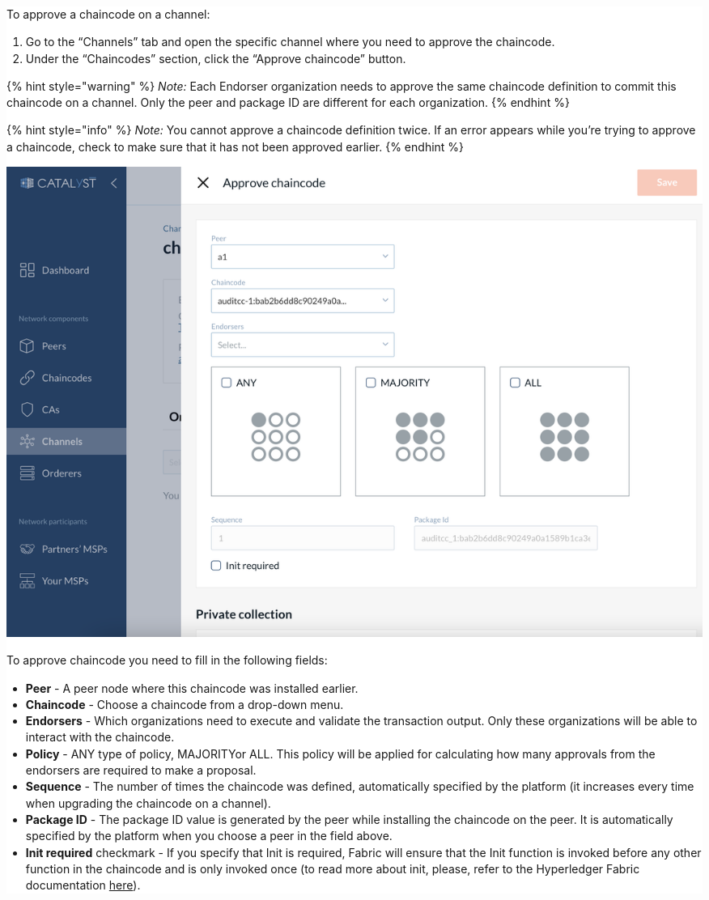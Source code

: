 To approve a chaincode on a channel:

1. Go to the “Channels” tab and open the specific channel where you need to approve the chaincode.
2. Under the “Chaincodes” section, click the “Approve chaincode” button.

{% hint style="warning" %}
_Note:_ Each Endorser organization needs to approve the same chaincode definition to commit this chaincode on a channel. Only the peer and package ID are different for each organization.
{% endhint %}

{% hint style="info" %}
_Note:_ You cannot approve a chaincode definition twice. If an error appears while you’re trying to approve a chaincode, check to make sure that it has not been approved earlier.
{% endhint %}

![Approve chaincode form](<../.gitbook/assets/image (50).png>)

To approve chaincode you need to fill in the following fields:

* **Peer** - A peer node where this chaincode was installed earlier.
* **Chaincode** - Choose a chaincode from a drop-down menu.
* **Endorsers** - Which organizations need to execute and validate the transaction output. Only these organizations will be able to interact with the chaincode.
* **Policy** - ANY type of policy, MAJORITYor ALL. This policy will be applied for calculating how many approvals from the endorsers are required to make a proposal.
* **Sequence** - The number of times the chaincode was defined, automatically specified by the platform (it increases every time when upgrading the chaincode on a channel).
* **Package ID** - The package ID value is generated by the peer while installing the chaincode on the peer. It is automatically specified by the platform when you choose a peer in the field above.
* **Init required** checkmark - If you specify that Init is required, Fabric will ensure that the Init function is invoked before any other function in the chaincode and is only invoked once (to read more about init, please, refer to the Hyperledger Fabric documentation [here](https://hyperledger-fabric.readthedocs.io/en/release-2.2/chaincode\_lifecycle.html#step-three-approve-a-chaincode-definition-for-your-organization)).